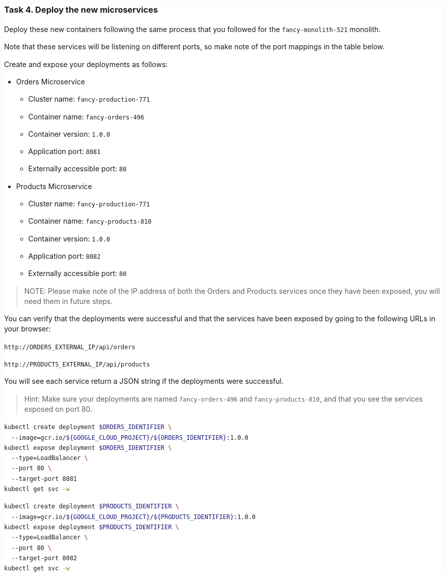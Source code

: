 ### Task 4. Deploy the new microservices

Deploy these new containers following the same process that you followed for the `fancy-monolith-521` monolith. 

Note that these services will be listening on different ports, so make note of the port mappings in the table below.

Create and expose your deployments as follows:

- Orders Microservice

  - Cluster name: `fancy-production-771`

  - Container name: `fancy-orders-496`

  - Container version: `1.0.0`

  - Application port: `8081`

  - Externally accessible port: `80`

- Products Microservice

  - Cluster name: `fancy-production-771`

  - Container name: `fancy-products-810`

  - Container version: `1.0.0`

  - Application port: `8082`

  - Externally accessible port: `80`

> NOTE: Please make note of the IP address of both the Orders and Products services once they have been exposed, you will need them in future steps.

You can verify that the deployments were successful and that the services have been exposed by going to the following URLs in your browser:

`http://ORDERS_EXTERNAL_IP/api/orders`

`http://PRODUCTS_EXTERNAL_IP/api/products`

You will see each service return a JSON string if the deployments were successful.

> Hint: Make sure your deployments are named `fancy-orders-496` and `fancy-products-810`, and that you see the services exposed on port 80.

```bash
kubectl create deployment $ORDERS_IDENTIFIER \ 
  --image=gcr.io/${GOOGLE_CLOUD_PROJECT}/${ORDERS_IDENTIFIER}:1.0.0
kubectl expose deployment $ORDERS_IDENTIFIER \ 
  --type=LoadBalancer \ 
  --port 80 \ 
  --target-port 8081
kubectl get svc -w
```

```bash
kubectl create deployment $PRODUCTS_IDENTIFIER \ 
  --image=gcr.io/${GOOGLE_CLOUD_PROJECT}/${PRODUCTS_IDENTIFIER}:1.0.0
kubectl expose deployment $PRODUCTS_IDENTIFIER \ 
  --type=LoadBalancer \ 
  --port 80 \ 
  --target-port 8082
kubectl get svc -w
```

